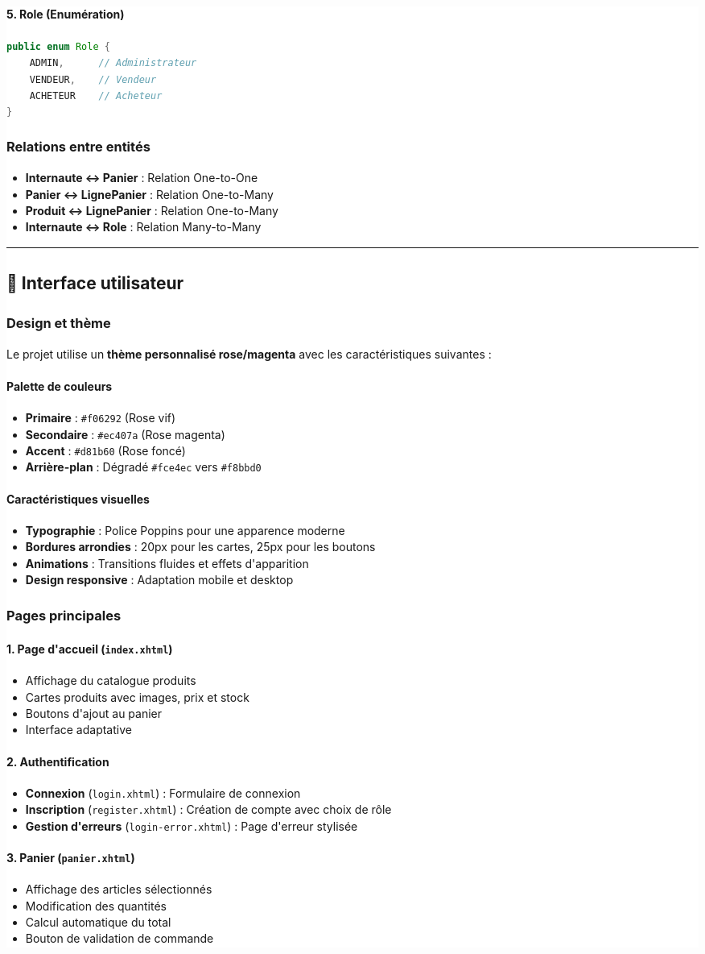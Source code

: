 #### 5. **Role** (Enumération)
```java
public enum Role {
    ADMIN,      // Administrateur
    VENDEUR,    // Vendeur
    ACHETEUR    // Acheteur
}
```

### Relations entre entités

- **Internaute ↔ Panier** : Relation One-to-One
- **Panier ↔ LignePanier** : Relation One-to-Many
- **Produit ↔ LignePanier** : Relation One-to-Many
- **Internaute ↔ Role** : Relation Many-to-Many

---

## 🎨 Interface utilisateur

### Design et thème

Le projet utilise un **thème personnalisé rose/magenta** avec les caractéristiques suivantes :

#### Palette de couleurs
- **Primaire** : `#f06292` (Rose vif)
- **Secondaire** : `#ec407a` (Rose magenta)
- **Accent** : `#d81b60` (Rose foncé)
- **Arrière-plan** : Dégradé `#fce4ec` vers `#f8bbd0`

#### Caractéristiques visuelles
- **Typographie** : Police Poppins pour une apparence moderne
- **Bordures arrondies** : 20px pour les cartes, 25px pour les boutons
- **Animations** : Transitions fluides et effets d'apparition
- **Design responsive** : Adaptation mobile et desktop

### Pages principales

#### 1. **Page d'accueil** (`index.xhtml`)
- Affichage du catalogue produits
- Cartes produits avec images, prix et stock
- Boutons d'ajout au panier
- Interface adaptative

#### 2. **Authentification**
- **Connexion** (`login.xhtml`) : Formulaire de connexion
- **Inscription** (`register.xhtml`) : Création de compte avec choix de rôle
- **Gestion d'erreurs** (`login-error.xhtml`) : Page d'erreur stylisée

#### 3. **Panier** (`panier.xhtml`)
- Affichage des articles sélectionnés
- Modification des quantités
- Calcul automatique du total
- Bouton de validation de commande
